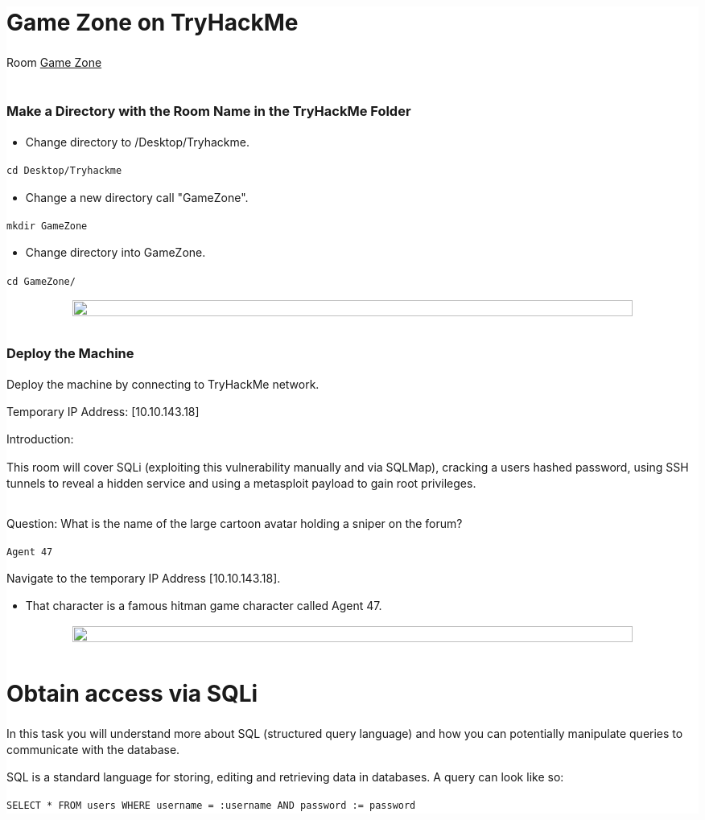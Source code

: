# Game Zone on TryHackMe

Room [Game Zone](https://tryhackme.com/room/gamezone)

#

<h3>Make a Directory with the Room Name in the TryHackMe Folder</h3>

- Change directory to /Desktop/Tryhackme.

`cd Desktop/Tryhackme`

- Change a new directory call "GameZone".

`mkdir GameZone`

- Change directory into GameZone.

`cd GameZone/`

<p align="center"> <img src="https://i.imgur.com/OgGde0R.png" height="90%" width="90%" alt=""/>

<h2></h2>

<h3>Deploy the Machine</h3>

Deploy the machine by connecting to TryHackMe network. 

Temporary IP Address: [10.10.143.18]

Introduction: 

This room will cover SQLi (exploiting this vulnerability manually and via SQLMap), cracking a users hashed password, using SSH tunnels to reveal a hidden service and using a metasploit payload to gain root privileges. 

<h2></h2>

Question: What is the name of the large cartoon avatar holding a sniper on the forum?

`Agent 47`

Navigate to the temporary IP Address [10.10.143.18].
- That character is a famous hitman game character called Agent 47.

<p align="center"> <img src="https://i.imgur.com/NlcEy09.png" height="90%" width="90%" alt=""/>

#

# Obtain access via SQLi

In this task you will understand more about SQL (structured query language) and how you can potentially manipulate queries to communicate with the database.


SQL is a standard language for storing, editing and retrieving data in databases. A query can look like so:

`SELECT * FROM users WHERE username = :username AND password := password`
